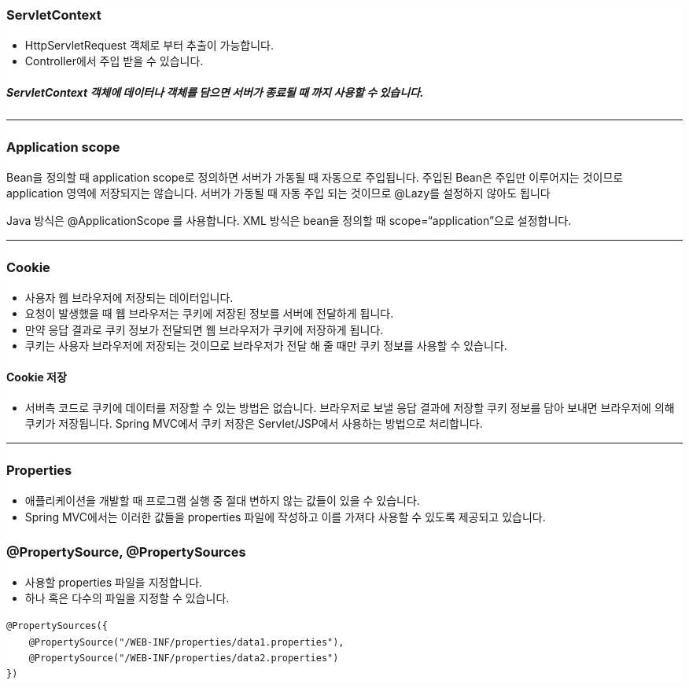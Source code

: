 
###  ServletContext

- HttpServletRequest 객체로 부터 추출이 가능합니다.
- Controller에서 주입 받을 수 있습니다.



##### ServletContext 객체에 데이터나 객체를 담으면 서버가 종료될 때 까지 사용할 수 있습니다.

-----

### Application scope


Bean을 정의할 때 application scope로 정의하면 서버가 가동될 때 자동으로 주입됩니다.
주입된 Bean은 주입만 이루어지는 것이므로 application 영역에 저장되지는 않습니다.
서버가 가동될 때 자동 주입 되는 것이므로 @Lazy를 설정하지 않아도 됩니다


Java 방식은 @ApplicationScope 를 사용합니다.
XML 방식은 bean을 정의할 때 scope=“application”으로 설정합니다.

-------

### Cookie


- 사용자 웹 브라우저에 저장되는 데이터입니다.
- 요청이 발생했을 때 웹 브라우저는 쿠키에 저장된 정보를 서버에 전달하게 됩니다.
- 만약 응답 결과로 쿠키 정보가 전달되면 웹 브라우저가 쿠키에 저장하게 됩니다.
- 쿠키는 사용자 브라우저에 저장되는 것이므로 브라우저가 전달 해 줄 때만 쿠키 정보를 사용할 수 있습니다.

#### Cookie 저장

- 서버측 코드로 쿠키에 데이터를 저장할 수 있는 방법은 없습니다.
브라우저로 보낼 응답 결과에 저장할 쿠키 정보를 담아 보내면 브라우저에 의해 쿠키가 저장됩니다.
Spring MVC에서 쿠키 저장은 Servlet/JSP에서 사용하는 방법으로 처리합니다.

-----

### Properties

- 애플리케이션을 개발할 때 프로그램 실행 중 절대 변하지 않는 값들이 있을 수 있습니다.
- Spring MVC에서는 이러한 값들을 properties 파일에 작성하고 이를 가져다 사용할 수 있도록 제공되고 있습니다.


### @PropertySource, @PropertySources



- 사용할 properties 파일을 지정합니다.
- 하나 혹은 다수의 파일을 지정할 수 있습니다.

```
@PropertySources({
	@PropertySource("/WEB-INF/properties/data1.properties"),
	@PropertySource("/WEB-INF/properties/data2.properties")
})

```
